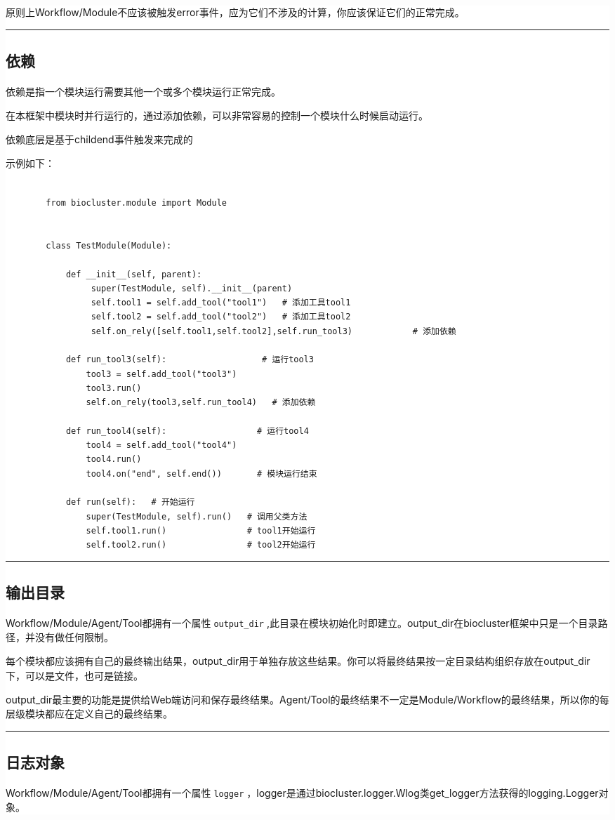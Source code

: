 原则上Workflow/Module不应该被触发error事件，应为它们不涉及的计算，你应该保证它们的正常完成。

-----------------------
依赖
-----------------------
依赖是指一个模块运行需要其他一个或多个模块运行正常完成。

在本框架中模块时并行运行的，通过添加依赖，可以非常容易的控制一个模块什么时候启动运行。

依赖底层是基于childend事件触发来完成的

示例如下：

```

		from biocluster.module import Module


		class TestModule(Module):

			def __init__(self, parent):
				 super(TestModule, self).__init__(parent)
				 self.tool1 = self.add_tool("tool1")   # 添加工具tool1
				 self.tool2 = self.add_tool("tool2")   # 添加工具tool2
				 self.on_rely([self.tool1,self.tool2],self.run_tool3)			 # 添加依赖

			def run_tool3(self):                   # 运行tool3
				tool3 = self.add_tool("tool3")
				tool3.run()
				self.on_rely(tool3,self.run_tool4)   # 添加依赖

			def run_tool4(self):                  # 运行tool4
				tool4 = self.add_tool("tool4")
				tool4.run()
				tool4.on("end", self.end())       # 模块运行结束

			def run(self):   # 开始运行
				super(TestModule, self).run()   # 调用父类方法
				self.tool1.run()                # tool1开始运行
				self.tool2.run()                # tool2开始运行

```
-----------------------
输出目录
-----------------------
Workflow/Module/Agent/Tool都拥有一个属性 ``output_dir`` ,此目录在模块初始化时即建立。output_dir在biocluster框架中只是一个目录路径，并没有做任何限制。

每个模块都应该拥有自己的最终输出结果，output_dir用于单独存放这些结果。你可以将最终结果按一定目录结构组织存放在output_dir下，可以是文件，也可是链接。

output_dir最主要的功能是提供给Web端访问和保存最终结果。Agent/Tool的最终结果不一定是Module/Workflow的最终结果，所以你的每层级模块都应在定义自己的最终结果。

-----------------------		
日志对象
-----------------------
Workflow/Module/Agent/Tool都拥有一个属性 ``logger`` ，logger是通过biocluster.logger.Wlog类get_logger方法获得的logging.Logger对象。
